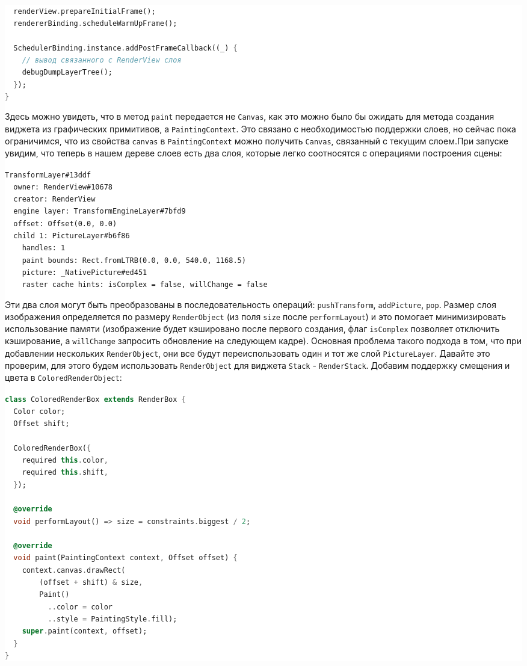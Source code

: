 ```dart
  renderView.prepareInitialFrame();  
  rendererBinding.scheduleWarmUpFrame();  
  
  SchedulerBinding.instance.addPostFrameCallback((_) {  
    // вывод связанного с RenderView слоя  
    debugDumpLayerTree();  
  });
}
```

Здесь можно увидеть, что в метод `paint` передается не `Canvas`, как это можно было бы ожидать для метода создания виджета из графических примитивов, а `PaintingContext`. Это связано с необходимостью поддержки слоев, но сейчас пока ограничимся, что из свойства `canvas` в `PaintingContext` можно получить `Canvas`, связанный с текущим слоем.При запуске увидим, что теперь в нашем дереве слоев есть два слоя, которые легко соотносятся с операциями построения сцены:

```
TransformLayer#13ddf
  owner: RenderView#10678
  creator: RenderView
  engine layer: TransformEngineLayer#7bfd9
  offset: Offset(0.0, 0.0)
  child 1: PictureLayer#b6f86
    handles: 1 
    paint bounds: Rect.fromLTRB(0.0, 0.0, 540.0, 1168.5)
    picture: _NativePicture#ed451
    raster cache hints: isComplex = false, willChange = false
```

Эти два слоя могут быть преобразованы в последовательность операций: `pushTransform`, `addPicture`, `pop`. Размер слоя изображения определяется по размеру `RenderObject` (из поля `size` после `performLayout`) и это помогает минимизировать использование памяти (изображение будет кэшировано после первого создания, флаг `isComplex` позволяет отключить кэширование, а `willChange` запросить обновление на следующем кадре). Основная проблема такого подхода в том, что при добавлении нескольких `RenderObject`, они все будут переиспользовать один и тот же слой `PictureLayer`. Давайте это проверим, для этого будем использовать `RenderObject` для виджета `Stack` - `RenderStack`. Добавим поддержку смещения и цвета в `ColoredRenderObject`:

```dart
class ColoredRenderBox extends RenderBox {  
  Color color;  
  Offset shift;  
  
  ColoredRenderBox({  
    required this.color,  
    required this.shift,  
  });  
  
  @override  
  void performLayout() => size = constraints.biggest / 2;  
  
  @override  
  void paint(PaintingContext context, Offset offset) {  
    context.canvas.drawRect(  
        (offset + shift) & size,  
        Paint()  
          ..color = color  
          ..style = PaintingStyle.fill);  
    super.paint(context, offset);  
  }  
}
```
